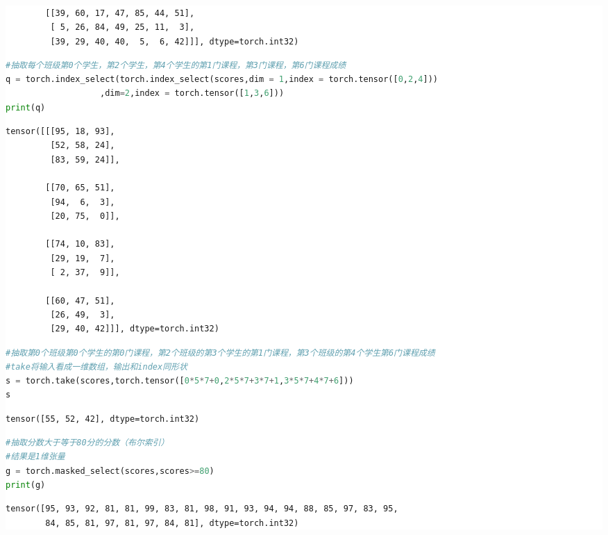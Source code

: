             [[39, 60, 17, 47, 85, 44, 51],
             [ 5, 26, 84, 49, 25, 11,  3],
             [39, 29, 40, 40,  5,  6, 42]]], dtype=torch.int32)




```python
#抽取每个班级第0个学生，第2个学生，第4个学生的第1门课程，第3门课程，第6门课程成绩
q = torch.index_select(torch.index_select(scores,dim = 1,index = torch.tensor([0,2,4]))
                   ,dim=2,index = torch.tensor([1,3,6]))
print(q)
```

    tensor([[[95, 18, 93],
             [52, 58, 24],
             [83, 59, 24]],
    
            [[70, 65, 51],
             [94,  6,  3],
             [20, 75,  0]],
    
            [[74, 10, 83],
             [29, 19,  7],
             [ 2, 37,  9]],
    
            [[60, 47, 51],
             [26, 49,  3],
             [29, 40, 42]]], dtype=torch.int32)



```python
#抽取第0个班级第0个学生的第0门课程，第2个班级的第3个学生的第1门课程，第3个班级的第4个学生第6门课程成绩
#take将输入看成一维数组，输出和index同形状
s = torch.take(scores,torch.tensor([0*5*7+0,2*5*7+3*7+1,3*5*7+4*7+6]))
s
```




    tensor([55, 52, 42], dtype=torch.int32)




```python
#抽取分数大于等于80分的分数（布尔索引）
#结果是1维张量
g = torch.masked_select(scores,scores>=80)
print(g)

```

    tensor([95, 93, 92, 81, 81, 99, 83, 81, 98, 91, 93, 94, 94, 88, 85, 97, 83, 95,
            84, 85, 81, 97, 81, 97, 84, 81], dtype=torch.int32)



```python

```
